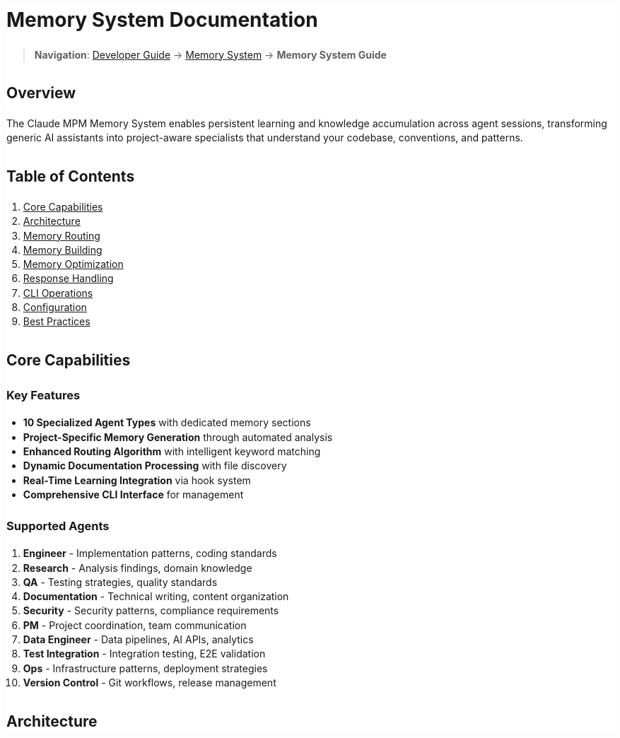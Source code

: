 # Memory System Documentation

> **Navigation**: [Developer Guide](../README.md) → [Memory System](./README.md) → **Memory System Guide**

## Overview

The Claude MPM Memory System enables persistent learning and knowledge accumulation across agent sessions, transforming generic AI assistants into project-aware specialists that understand your codebase, conventions, and patterns.

## Table of Contents

1. [Core Capabilities](#core-capabilities)
2. [Architecture](#architecture)
3. [Memory Routing](#memory-routing)
4. [Memory Building](#memory-building)
5. [Memory Optimization](#memory-optimization)
6. [Response Handling](#response-handling)
7. [CLI Operations](#cli-operations)
8. [Configuration](#configuration)
9. [Best Practices](#best-practices)

## Core Capabilities

### Key Features

- **10 Specialized Agent Types** with dedicated memory sections
- **Project-Specific Memory Generation** through automated analysis
- **Enhanced Routing Algorithm** with intelligent keyword matching
- **Dynamic Documentation Processing** with file discovery
- **Real-Time Learning Integration** via hook system
- **Comprehensive CLI Interface** for management

### Supported Agents

1. **Engineer** - Implementation patterns, coding standards
2. **Research** - Analysis findings, domain knowledge
3. **QA** - Testing strategies, quality standards
4. **Documentation** - Technical writing, content organization
5. **Security** - Security patterns, compliance requirements
6. **PM** - Project coordination, team communication
7. **Data Engineer** - Data pipelines, AI APIs, analytics
8. **Test Integration** - Integration testing, E2E validation
9. **Ops** - Infrastructure patterns, deployment strategies
10. **Version Control** - Git workflows, release management

## Architecture
